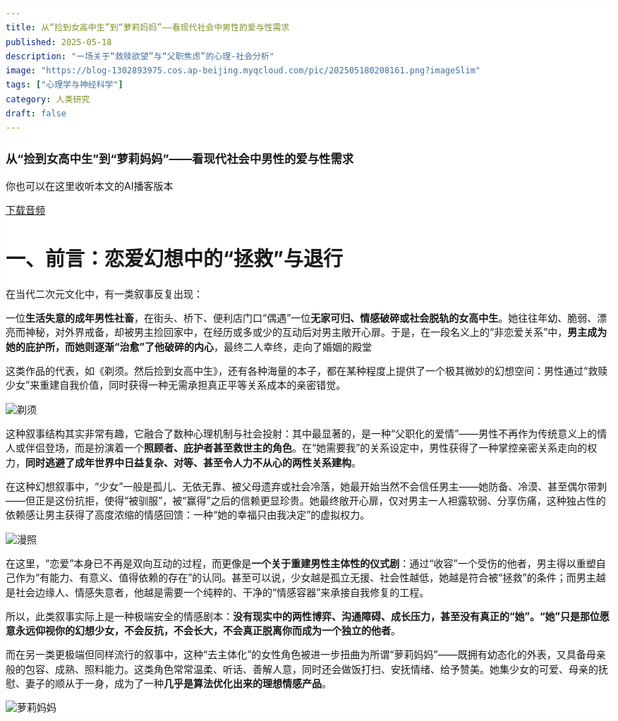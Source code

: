 ```yaml
---
title: 从“捡到女高中生”到“萝莉妈妈”——看现代社会中男性的爱与性需求
published: 2025-05-18
description: "一场关于“救赎欲望”与“父职焦虑”的心理-社会分析"
image: "https://blog-1302893975.cos.ap-beijing.myqcloud.com/pic/202505180208161.png?imageSlim"
tags: ["心理学与神经科学"]
category: 人类研究
draft: false
---
```


<div class="audio-player-container" data-audio-src="https://data.lapis.cafe/api/raw?path=/%E6%92%AD%E5%AE%A2/%E4%BB%8E%E2%80%9C%E6%8D%A1%E5%88%B0%E5%A5%B3%E9%AB%98%E4%B8%AD%E7%94%9F%E2%80%9D%E5%88%B0%E2%80%9C%E8%90%9D%E8%8E%89%E5%A6%88%E5%A6%88%E2%80%9D%E2%80%94%E2%80%94%E7%9C%8B%E7%8E%B0%E4%BB%A3%E7%A4%BE%E4%BC%9A%E4%B8%AD%E7%94%B7%E6%80%A7%E7%9A%84%E7%88%B1%E4%B8%8E%E6%80%A7%E9%9C%80%E6%B1%82.wav">
  <h3>从“捡到女高中生”到“萝莉妈妈”——看现代社会中男性的爱与性需求</h3>
  <audio controls></audio>
  <p class="audio-caption">你也可以在这里收听本文的AI播客版本</p>
  <a href="#" class="audio-download">下载音频</a>
</div>


# 一、前言：恋爱幻想中的“拯救”与退行

在当代二次元文化中，有一类叙事反复出现：

一位**生活失意的成年男性社畜**，在街头、桥下、便利店门口“偶遇”一位**无家可归、情感破碎或社会脱轨的女高中生**。她往往年幼、脆弱、漂亮而神秘，对外界戒备，却被男主捡回家中，在经历或多或少的互动后对男主敞开心扉。于是，在一段名义上的“非恋爱关系”中，**男主成为她的庇护所，而她则逐渐“治愈”了他破碎的内心**，最终二人幸终，走向了婚姻的殿堂

这类作品的代表，如《剃须。然后捡到女高中生》，还有各种海量的本子，都在某种程度上提供了一个极其微妙的幻想空间：男性通过“救赎少女”来重建自我价值，同时获得一种无需承担真正平等关系成本的亲密错觉。

![剃须](https://blog-1302893975.cos.ap-beijing.myqcloud.com/pic/202505180207833.png?imageSlim)

这种叙事结构其实非常有趣，它融合了数种心理机制与社会投射：其中最显著的，是一种“父职化的爱情”——男性不再作为传统意义上的情人或伴侣登场，而是扮演着一个**照顾者、庇护者甚至救世主的角色**。在“她需要我”的关系设定中，男性获得了一种掌控亲密关系走向的权力，**同时逃避了成年世界中日益复杂、对等、甚至令人力不从心的两性关系建构**。

在这种幻想叙事中，“少女”一般是孤儿、无依无靠、被父母遗弃或社会冷落，她最开始当然不会信任男主——她防备、冷漠、甚至偶尔带刺——但正是这份抗拒，使得“被驯服”，被“赢得”之后的信赖更显珍贵。她最终敞开心扉，仅对男主一人袒露软弱、分享伤痛，这种独占性的依赖感让男主获得了高度浓缩的情感回馈：一种“她的幸福只由我决定”的虚拟权力。

![漫照](https://blog-1302893975.cos.ap-beijing.myqcloud.com/pic/202505180208161.png?imageSlim)

在这里，“恋爱”本身已不再是双向互动的过程，而更像是**一个关于重建男性主体性的仪式剧**：通过“收容”一个受伤的他者，男主得以重塑自己作为“有能力、有意义、值得依赖的存在”的认同。甚至可以说，少女越是孤立无援、社会性越低，她越是符合被“拯救”的条件；而男主越是社会边缘人、情感失意者，他越是需要一个纯粹的、干净的“情感容器”来承接自我修复的工程。

所以，此类叙事实际上是一种极端安全的情感剧本：**没有现实中的两性博弈、沟通障碍、成长压力，甚至没有真正的“她”。“她”只是那位愿意永远仰视你的幻想少女，不会反抗，不会长大，不会真正脱离你而成为一个独立的他者**。

而在另一类更极端但同样流行的叙事中，这种“去主体化”的女性角色被进一步扭曲为所谓“萝莉妈妈”——既拥有幼态化的外表，又具备母亲般的包容、成熟、照料能力。这类角色常常温柔、听话、善解人意，同时还会做饭打扫、安抚情绪、给予赞美。她集少女的可爱、母亲的抚慰、妻子的顺从于一身，成为了一种**几乎是算法优化出来的理想情感产品**。

![萝莉妈妈](https://blog-1302893975.cos.ap-beijing.myqcloud.com/pic/202505180209899.png?imageSlim)
